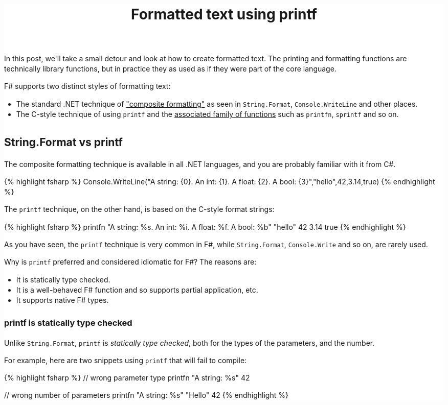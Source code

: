 ﻿---
layout: post
title: "Formatted text using printf"
description: "Tips and techniques for printing and logging"
nav: thinking-functionally
seriesId: "Expressions and syntax"
seriesOrder: 10
---

In this post, we'll take a small detour and look at how to create formatted text.  The printing and formatting functions are technically library functions,
but in practice they as used as if they were part of the core language.

F# supports two distinct styles of formatting text:

* The standard .NET technique of ["composite formatting"](http://msdn.microsoft.com/en-us/library/txafckwd.aspx) as seen in `String.Format`, `Console.WriteLine` and other places.
* The C-style technique of using `printf` and the [associated family of functions](http://msdn.microsoft.com/en-us/library/ee370560) such as `printfn`, `sprintf` and so on.

## String.Format vs printf

The composite formatting technique is available in all .NET languages, and you are probably familiar with it from C#.

{% highlight fsharp %}
Console.WriteLine("A string: {0}. An int: {1}. A float: {2}. A bool: {3}","hello",42,3.14,true)
{% endhighlight %}

The `printf` technique, on the other hand, is based on the C-style format strings:

{% highlight fsharp %}
printfn "A string: %s. An int: %i. A float: %f. A bool: %b" "hello" 42 3.14 true
{% endhighlight %}

As you have seen, the `printf` technique is very common in F#, while `String.Format`, `Console.Write` and so on, are rarely used.

Why is `printf` preferred and considered idiomatic for F#? The reasons are:

* It is statically type checked.
* It is a well-behaved F# function and so supports partial application, etc.
* It supports native F# types.

### printf is statically type checked

Unlike `String.Format`, `printf` is *statically type checked*, both for the types of the parameters, and the number.

For example, here are two snippets using `printf` that will fail to compile:

{% highlight fsharp %}
// wrong parameter type
printfn "A string: %s" 42 

// wrong number of parameters
printfn "A string: %s" "Hello" 42 
{% endhighlight %}

